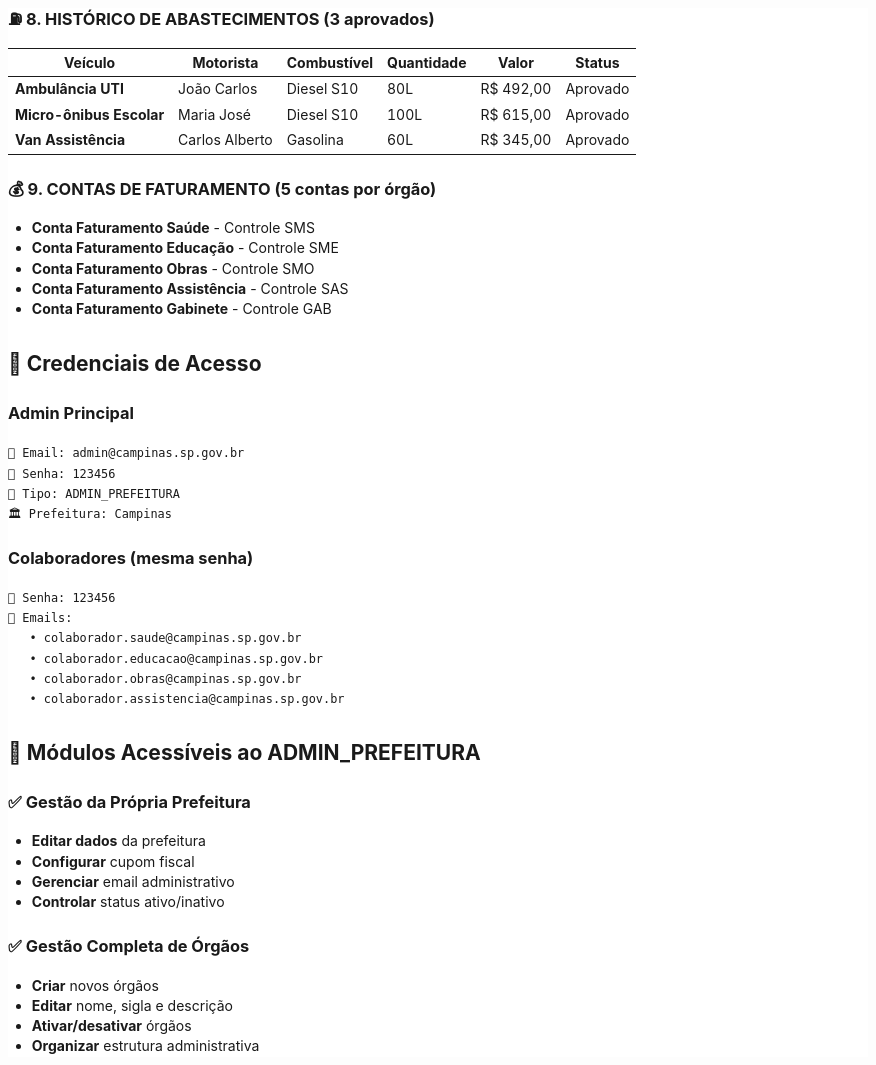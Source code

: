 ### ⛽ **8. HISTÓRICO DE ABASTECIMENTOS (3 aprovados)**

| Veículo | Motorista | Combustível | Quantidade | Valor | Status |
|---------|-----------|-------------|------------|-------|--------|
| **Ambulância UTI** | João Carlos | Diesel S10 | 80L | R$ 492,00 | Aprovado |
| **Micro-ônibus Escolar** | Maria José | Diesel S10 | 100L | R$ 615,00 | Aprovado |
| **Van Assistência** | Carlos Alberto | Gasolina | 60L | R$ 345,00 | Aprovado |

### 💰 **9. CONTAS DE FATURAMENTO (5 contas por órgão)**

- **Conta Faturamento Saúde** - Controle SMS
- **Conta Faturamento Educação** - Controle SME
- **Conta Faturamento Obras** - Controle SMO
- **Conta Faturamento Assistência** - Controle SAS
- **Conta Faturamento Gabinete** - Controle GAB

## 🔐 Credenciais de Acesso

### Admin Principal
```
📧 Email: admin@campinas.sp.gov.br
🔑 Senha: 123456
👑 Tipo: ADMIN_PREFEITURA
🏛️ Prefeitura: Campinas
```

### Colaboradores (mesma senha)
```
🔑 Senha: 123456
👥 Emails:
   • colaborador.saude@campinas.sp.gov.br
   • colaborador.educacao@campinas.sp.gov.br
   • colaborador.obras@campinas.sp.gov.br
   • colaborador.assistencia@campinas.sp.gov.br
```

## 🎯 Módulos Acessíveis ao ADMIN_PREFEITURA

### ✅ **Gestão da Própria Prefeitura**
- **Editar dados** da prefeitura
- **Configurar** cupom fiscal
- **Gerenciar** email administrativo
- **Controlar** status ativo/inativo

### ✅ **Gestão Completa de Órgãos**
- **Criar** novos órgãos
- **Editar** nome, sigla e descrição
- **Ativar/desativar** órgãos
- **Organizar** estrutura administrativa
